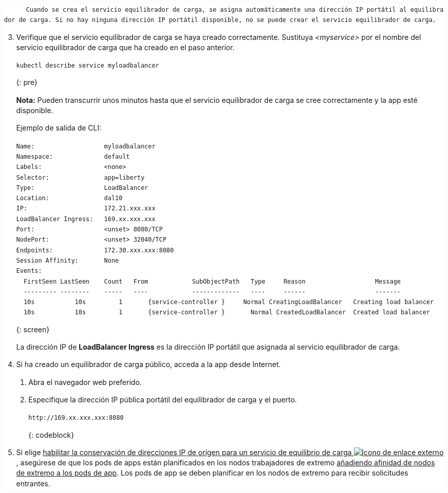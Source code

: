           Cuando se crea el servicio equilibrador de carga, se asigna automáticamente una dirección IP portátil al equilibrador de carga. Si no hay ninguna dirección IP portátil disponible, no se puede crear el servicio equilibrador de carga.

3.  Verifique que el servicio equilibrador de carga se haya creado correctamente. Sustituya _&lt;myservice&gt;_ por el nombre del servicio equilibrador de carga que ha creado en el paso anterior.

    ```
    kubectl describe service myloadbalancer
    ```
    {: pre}

    **Nota:** Pueden transcurrir unos minutos hasta que el servicio equilibrador de carga se cree correctamente y la app esté disponible.

    Ejemplo de salida de CLI:

    ```
    Name:                   myloadbalancer
    Namespace:              default
    Labels:                 <none>
    Selector:               app=liberty
    Type:                   LoadBalancer
    Location:               dal10
    IP:                     172.21.xxx.xxx
    LoadBalancer Ingress:   169.xx.xxx.xxx
    Port:                   <unset> 8080/TCP
    NodePort:               <unset> 32040/TCP
    Endpoints:              172.30.xxx.xxx:8080
    Session Affinity:       None
    Events:
      FirstSeen	LastSeen	Count	From			SubObjectPath	Type	 Reason			          Message
      ---------	--------	-----	----			-------------	----	 ------			          -------
      10s		    10s		    1	    {service-controller }	  Normal CreatingLoadBalancer	Creating load balancer
      10s		    10s		    1	    {service-controller }		Normal CreatedLoadBalancer	Created load balancer
    ```
    {: screen}

    La dirección IP de **LoadBalancer Ingress** es la dirección IP portátil que asignada al servicio equilibrador de carga.

4.  Si ha creado un equilibrador de carga público, acceda a la app desde Internet.
    1.  Abra el navegador web preferido.
    2.  Especifique la dirección IP pública portátil del equilibrador de carga y el puerto.

        ```
        http://169.xx.xxx.xxx:8080
        ```
        {: codeblock}        

5. Si elige [habilitar la conservación de direcciones IP de origen para un servicio de equilibrio de carga ![Icono de enlace externo](../icons/launch-glyph.svg "Icono de enlace externo")](https://kubernetes.io/docs/tutorials/services/source-ip/#source-ip-for-services-with-typeloadbalancer), asegúrese de que los pods de apps están planificados en los nodos trabajadores de extremo [añadiendo afinidad de nodos de extremo a los pods de app](cs_loadbalancer.html#edge_nodes). Los pods de app se deben planificar en los nodos de extremo para recibir solicitudes entrantes.
